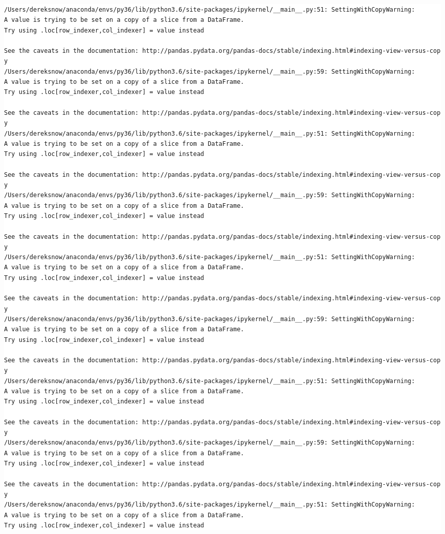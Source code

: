     /Users/dereksnow/anaconda/envs/py36/lib/python3.6/site-packages/ipykernel/__main__.py:51: SettingWithCopyWarning: 
    A value is trying to be set on a copy of a slice from a DataFrame.
    Try using .loc[row_indexer,col_indexer] = value instead
    
    See the caveats in the documentation: http://pandas.pydata.org/pandas-docs/stable/indexing.html#indexing-view-versus-copy
    /Users/dereksnow/anaconda/envs/py36/lib/python3.6/site-packages/ipykernel/__main__.py:59: SettingWithCopyWarning: 
    A value is trying to be set on a copy of a slice from a DataFrame.
    Try using .loc[row_indexer,col_indexer] = value instead
    
    See the caveats in the documentation: http://pandas.pydata.org/pandas-docs/stable/indexing.html#indexing-view-versus-copy
    /Users/dereksnow/anaconda/envs/py36/lib/python3.6/site-packages/ipykernel/__main__.py:51: SettingWithCopyWarning: 
    A value is trying to be set on a copy of a slice from a DataFrame.
    Try using .loc[row_indexer,col_indexer] = value instead
    
    See the caveats in the documentation: http://pandas.pydata.org/pandas-docs/stable/indexing.html#indexing-view-versus-copy
    /Users/dereksnow/anaconda/envs/py36/lib/python3.6/site-packages/ipykernel/__main__.py:59: SettingWithCopyWarning: 
    A value is trying to be set on a copy of a slice from a DataFrame.
    Try using .loc[row_indexer,col_indexer] = value instead
    
    See the caveats in the documentation: http://pandas.pydata.org/pandas-docs/stable/indexing.html#indexing-view-versus-copy
    /Users/dereksnow/anaconda/envs/py36/lib/python3.6/site-packages/ipykernel/__main__.py:51: SettingWithCopyWarning: 
    A value is trying to be set on a copy of a slice from a DataFrame.
    Try using .loc[row_indexer,col_indexer] = value instead
    
    See the caveats in the documentation: http://pandas.pydata.org/pandas-docs/stable/indexing.html#indexing-view-versus-copy
    /Users/dereksnow/anaconda/envs/py36/lib/python3.6/site-packages/ipykernel/__main__.py:59: SettingWithCopyWarning: 
    A value is trying to be set on a copy of a slice from a DataFrame.
    Try using .loc[row_indexer,col_indexer] = value instead
    
    See the caveats in the documentation: http://pandas.pydata.org/pandas-docs/stable/indexing.html#indexing-view-versus-copy
    /Users/dereksnow/anaconda/envs/py36/lib/python3.6/site-packages/ipykernel/__main__.py:51: SettingWithCopyWarning: 
    A value is trying to be set on a copy of a slice from a DataFrame.
    Try using .loc[row_indexer,col_indexer] = value instead
    
    See the caveats in the documentation: http://pandas.pydata.org/pandas-docs/stable/indexing.html#indexing-view-versus-copy
    /Users/dereksnow/anaconda/envs/py36/lib/python3.6/site-packages/ipykernel/__main__.py:59: SettingWithCopyWarning: 
    A value is trying to be set on a copy of a slice from a DataFrame.
    Try using .loc[row_indexer,col_indexer] = value instead
    
    See the caveats in the documentation: http://pandas.pydata.org/pandas-docs/stable/indexing.html#indexing-view-versus-copy
    /Users/dereksnow/anaconda/envs/py36/lib/python3.6/site-packages/ipykernel/__main__.py:51: SettingWithCopyWarning: 
    A value is trying to be set on a copy of a slice from a DataFrame.
    Try using .loc[row_indexer,col_indexer] = value instead
    